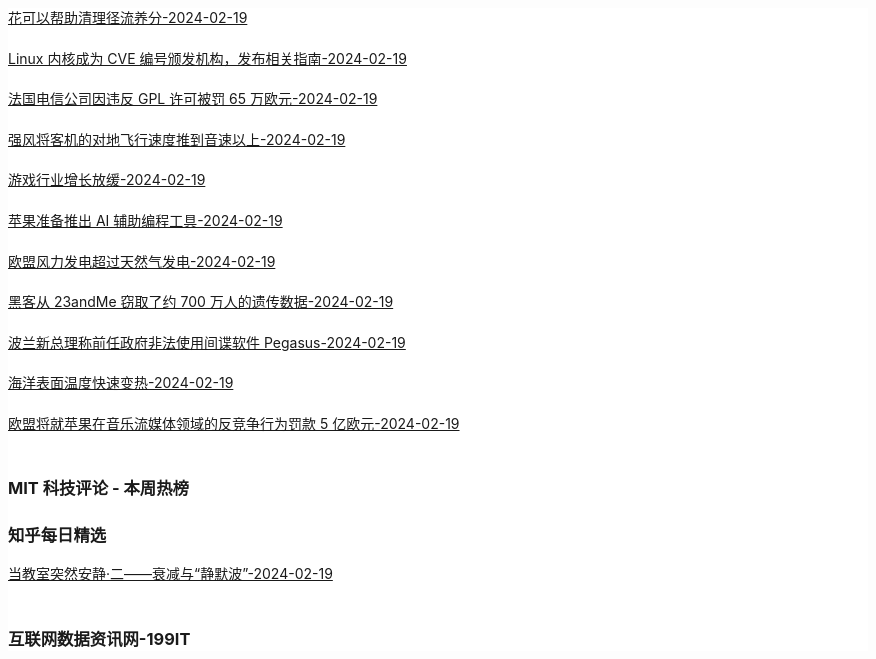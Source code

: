<a target=_blank rel=nofollow href="https://www.solidot.org/story?sid=77391" >花可以帮助清理径流养分-2024-02-19</a><br/><br/><a target=_blank rel=nofollow href="https://www.solidot.org/story?sid=77390" >Linux 内核成为 CVE 编号颁发机构，发布相关指南-2024-02-19</a><br/><br/><a target=_blank rel=nofollow href="https://www.solidot.org/story?sid=77389" >法国电信公司因违反 GPL 许可被罚 65 万欧元-2024-02-19</a><br/><br/><a target=_blank rel=nofollow href="https://www.solidot.org/story?sid=77388" >强风将客机的对地飞行速度推到音速以上-2024-02-19</a><br/><br/><a target=_blank rel=nofollow href="https://www.solidot.org/story?sid=77387" >游戏行业增长放缓-2024-02-19</a><br/><br/><a target=_blank rel=nofollow href="https://www.solidot.org/story?sid=77386" >苹果准备推出 AI 辅助编程工具-2024-02-19</a><br/><br/><a target=_blank rel=nofollow href="https://www.solidot.org/story?sid=77385" >欧盟风力发电超过天然气发电-2024-02-19</a><br/><br/><a target=_blank rel=nofollow href="https://www.solidot.org/story?sid=77384" >黑客从 23andMe 窃取了约 700 万人的遗传数据-2024-02-19</a><br/><br/><a target=_blank rel=nofollow href="https://www.solidot.org/story?sid=77383" >波兰新总理称前任政府非法使用间谍软件 Pegasus-2024-02-19</a><br/><br/><a target=_blank rel=nofollow href="https://www.solidot.org/story?sid=77382" >海洋表面温度快速变热-2024-02-19</a><br/><br/><a target=_blank rel=nofollow href="https://www.solidot.org/story?sid=77381" >欧盟将就苹果在音乐流媒体领域的反竞争行为罚款 5 亿欧元-2024-02-19</a><br/><br/>







###  MIT 科技评论 - 本周热榜







###  知乎每日精选

<a target=_blank rel=nofollow href="http://zhuanlan.zhihu.com/p/681377984?utm_campaign=rss&utm_medium=rss&utm_source=rss&utm_content=title" >当教室突然安静·二——衰减与“静默波”-2024-02-19</a><br/><br/>







###  互联网数据资讯网-199IT
